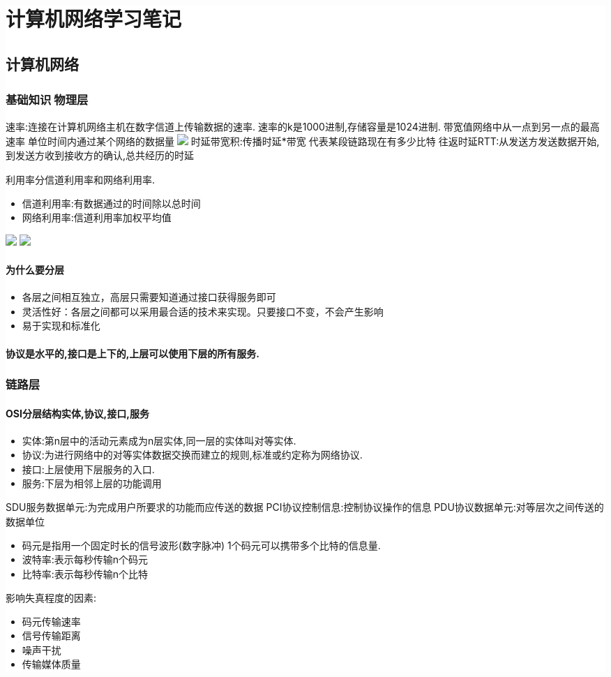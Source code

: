 # 计算机网络学习笔记

<script type="text/javascript" src="http://cdn.mathjax.org/mathjax/latest/MathJax.js?config=default"></script>

## 计算机网络
### 基础知识 物理层
速率:连接在计算机网络主机在数字信道上传输数据的速率.
速率的k是1000进制,存储容量是1024进制.
带宽值网络中从一点到另一点的最高速率
单位时间内通过某个网络的数据量
<img src="/images/时延.png">
时延带宽积:传播时延*带宽        代表某段链路现在有多少比特
往返时延RTT:从发送方发送数据开始,到发送方收到接收方的确认,总共经历的时延

利用率分信道利用率和网络利用率.
+ 信道利用率:有数据通过的时间除以总时间
+ 网络利用率:信道利用率加权平均值
<img src="/images/利用率.png">

<img src="/images/RTT.png">

#### 为什么要分层
+ 各层之间相互独立，高层只需要知道通过接口获得服务即可
+ 灵活性好：各层之间都可以采用最合适的技术来实现。只要接口不变，不会产生影响
+ 易于实现和标准化

#### 协议是水平的,接口是上下的,上层可以使用下层的所有服务.

### 链路层

#### OSI分层结构实体,协议,接口,服务
+ 实体:第n层中的活动元素成为n层实体,同一层的实体叫对等实体.
+ 协议:为进行网络中的对等实体数据交换而建立的规则,标准或约定称为网络协议.
+ 接口:上层使用下层服务的入口.
+ 服务:下层为相邻上层的功能调用

SDU服务数据单元:为完成用户所要求的功能而应传送的数据
PCI协议控制信息:控制协议操作的信息
PDU协议数据单元:对等层次之间传送的数据单位

+ 码元是指用一个固定时长的信号波形(数字脉冲)  1个码元可以携带多个比特的信息量.
+ 波特率:表示每秒传输n个码元
+ 比特率:表示每秒传输n个比特

影响失真程度的因素:
+ 码元传输速率
+ 信号传输距离
+ 噪声干扰
+ 传输媒体质量
